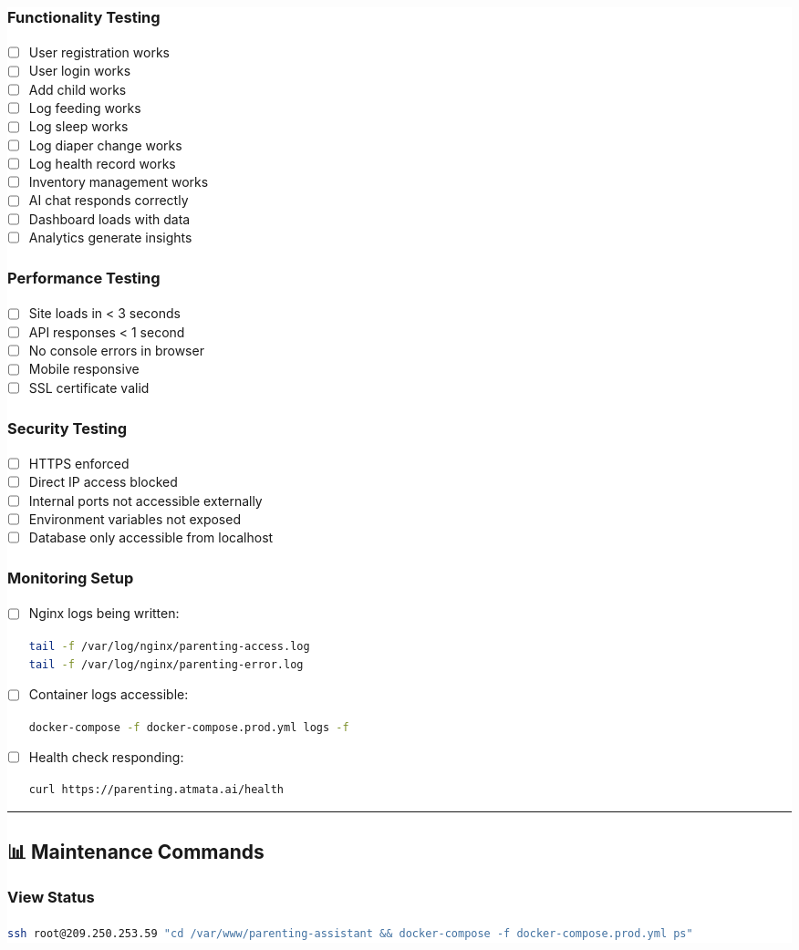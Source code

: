 ### Functionality Testing

- [ ] User registration works
- [ ] User login works
- [ ] Add child works
- [ ] Log feeding works
- [ ] Log sleep works
- [ ] Log diaper change works
- [ ] Log health record works
- [ ] Inventory management works
- [ ] AI chat responds correctly
- [ ] Dashboard loads with data
- [ ] Analytics generate insights

### Performance Testing

- [ ] Site loads in < 3 seconds
- [ ] API responses < 1 second
- [ ] No console errors in browser
- [ ] Mobile responsive
- [ ] SSL certificate valid

### Security Testing

- [ ] HTTPS enforced
- [ ] Direct IP access blocked
- [ ] Internal ports not accessible externally
- [ ] Environment variables not exposed
- [ ] Database only accessible from localhost

### Monitoring Setup

- [ ] Nginx logs being written:
  ```bash
  tail -f /var/log/nginx/parenting-access.log
  tail -f /var/log/nginx/parenting-error.log
  ```

- [ ] Container logs accessible:
  ```bash
  docker-compose -f docker-compose.prod.yml logs -f
  ```

- [ ] Health check responding:
  ```bash
  curl https://parenting.atmata.ai/health
  ```

---

## 📊 Maintenance Commands

### View Status
```bash
ssh root@209.250.253.59 "cd /var/www/parenting-assistant && docker-compose -f docker-compose.prod.yml ps"
```
